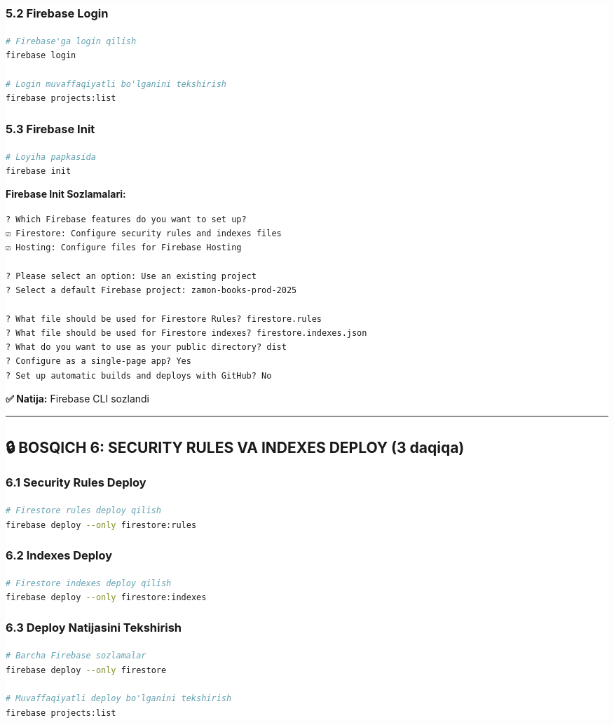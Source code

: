 ### 5.2 Firebase Login
```bash
# Firebase'ga login qilish
firebase login

# Login muvaffaqiyatli bo'lganini tekshirish
firebase projects:list
```

### 5.3 Firebase Init
```bash
# Loyiha papkasida
firebase init
```

**Firebase Init Sozlamalari:**
```
? Which Firebase features do you want to set up?
☑️ Firestore: Configure security rules and indexes files
☑️ Hosting: Configure files for Firebase Hosting

? Please select an option: Use an existing project
? Select a default Firebase project: zamon-books-prod-2025

? What file should be used for Firestore Rules? firestore.rules
? What file should be used for Firestore indexes? firestore.indexes.json
? What do you want to use as your public directory? dist
? Configure as a single-page app? Yes
? Set up automatic builds and deploys with GitHub? No
```

**✅ Natija:** Firebase CLI sozlandi

---

## 🔒 BOSQICH 6: SECURITY RULES VA INDEXES DEPLOY (3 daqiqa)

### 6.1 Security Rules Deploy
```bash
# Firestore rules deploy qilish
firebase deploy --only firestore:rules
```

### 6.2 Indexes Deploy
```bash
# Firestore indexes deploy qilish
firebase deploy --only firestore:indexes
```

### 6.3 Deploy Natijasini Tekshirish
```bash
# Barcha Firebase sozlamalar
firebase deploy --only firestore

# Muvaffaqiyatli deploy bo'lganini tekshirish
firebase projects:list
```
